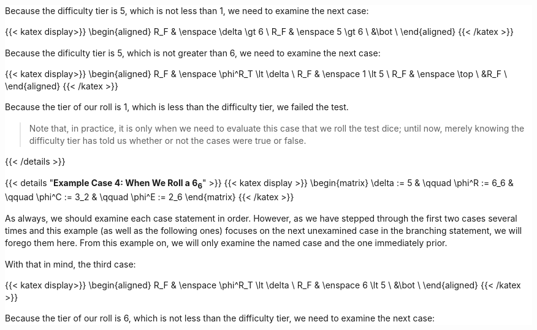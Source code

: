 Because the difficulty tier is 5, which is not less than 1, we need to examine the next case:

{{< katex display>}}
\begin{aligned}
R_F & \enspace \delta \gt 6 \\
R_F & \enspace 5 \gt 6 \\
&\bot \\
\end{aligned}
{{< /katex >}}

Because the dificulty tier is 5, which is not greater than 6, we need to examine the next case:

{{< katex display>}}
\begin{aligned}
R_F & \enspace \phi^R_T \lt \delta \\
R_F & \enspace 1 \lt 5 \\
R_F & \enspace \top \\
&R_F \\
\end{aligned}
{{< /katex >}}

Because the tier of our roll is 1, which is less than the difficulty tier, we failed the test.

> Note that, in practice, it is only when we need to evaluate this case that we roll the test dice;
> until now, merely knowing the difficulty tier has told us whether or not the cases were true or
> false.

{{< /details >}}

{{< details "**Example Case 4: When We Roll a 6<sub>6</sub>**" >}}
{{< katex display >}}
\begin{matrix}
  \delta := 5   & \qquad
  \phi^R := 6_6 & \qquad
  \phi^C := 3_2 & \qquad
  \phi^E := 2_6
\end{matrix}
{{< /katex >}}

As always, we should examine each case statement in order. However, as we have stepped through the first two cases several times and this example (as well as the following ones) focuses on the next unexamined case in the branching statement, we will forego them here. From this example on, we will only examine the named case and the one immediately prior.

With that in mind, the third case:

{{< katex display>}}
\begin{aligned}
R_F & \enspace \phi^R_T \lt \delta \\
R_F & \enspace 6 \lt 5 \\
&\bot \\
\end{aligned}
{{< /katex >}}

Because the tier of our roll is 6, which is not less than the difficulty tier, we need to examine the next case:
